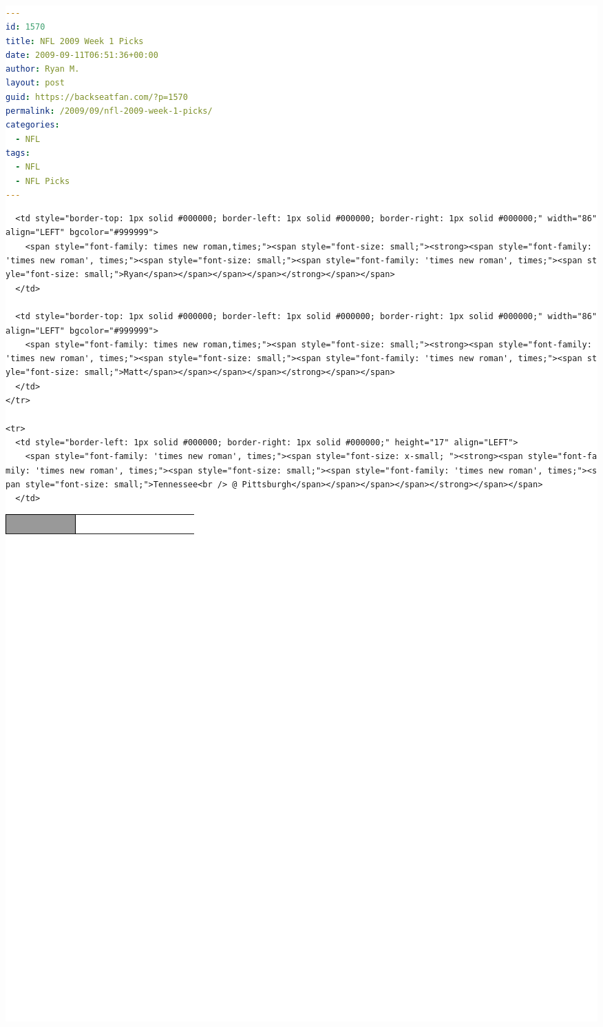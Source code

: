 ```yaml
---
id: 1570
title: NFL 2009 Week 1 Picks
date: 2009-09-11T06:51:36+00:00
author: Ryan M.
layout: post
guid: https://backseatfan.com/?p=1570
permalink: /2009/09/nfl-2009-week-1-picks/
categories:
  - NFL
tags:
  - NFL
  - NFL Picks
---
```


<div class="entry">
  <p>
    <!--   		BODY,DIV,TABLE,THEAD,TBODY,TFOOT,TR,TH,TD,P { font-family:"Arial"; font-size:x-small } -->
  </p>

  <table style="height: 736px;" border="0" cellspacing="0" cellpadding="4" width="309" frame="VOID" rules="NONE">
    <colgroup> <col width="86"></col> <col width="86"></col> <col width="86"></col> </colgroup> <tr>
      <td style="border-top: 1px solid #000000; border-left: 1px solid #000000; border-right: 1px solid #000000;" width="86" height="17" align="LEFT" bgcolor="#999999">
        <span style="font-family: times new roman,times;"><span style="font-size: small;"><strong><span style="font-family: 'times new roman', times;"><span style="font-family: 'times new roman', times;"><br /> </span><span style="font-size: small;"> </span></span><span style="font-size: small;"><span style="font-family: 'times new roman', times;"><span style="font-size: small;"> </span></span></span></strong></span></span>
      </td>

      <td style="border-top: 1px solid #000000; border-left: 1px solid #000000; border-right: 1px solid #000000;" width="86" align="LEFT" bgcolor="#999999">
        <span style="font-family: times new roman,times;"><span style="font-size: small;"><strong><span style="font-family: 'times new roman', times;"><span style="font-size: small;"><span style="font-family: 'times new roman', times;"><span style="font-size: small;">Ryan</span></span></span></span></strong></span></span>
      </td>

      <td style="border-top: 1px solid #000000; border-left: 1px solid #000000; border-right: 1px solid #000000;" width="86" align="LEFT" bgcolor="#999999">
        <span style="font-family: times new roman,times;"><span style="font-size: small;"><strong><span style="font-family: 'times new roman', times;"><span style="font-size: small;"><span style="font-family: 'times new roman', times;"><span style="font-size: small;">Matt</span></span></span></span></strong></span></span>
      </td>
    </tr>

    <tr>
      <td style="border-left: 1px solid #000000; border-right: 1px solid #000000;" height="17" align="LEFT">
        <span style="font-family: 'times new roman', times;"><span style="font-size: x-small; "><strong><span style="font-family: 'times new roman', times;"><span style="font-size: small;"><span style="font-family: 'times new roman', times;"><span style="font-size: small;">Tennessee<br /> @ Pittsburgh</span></span></span></span></strong></span></span>
      </td>
